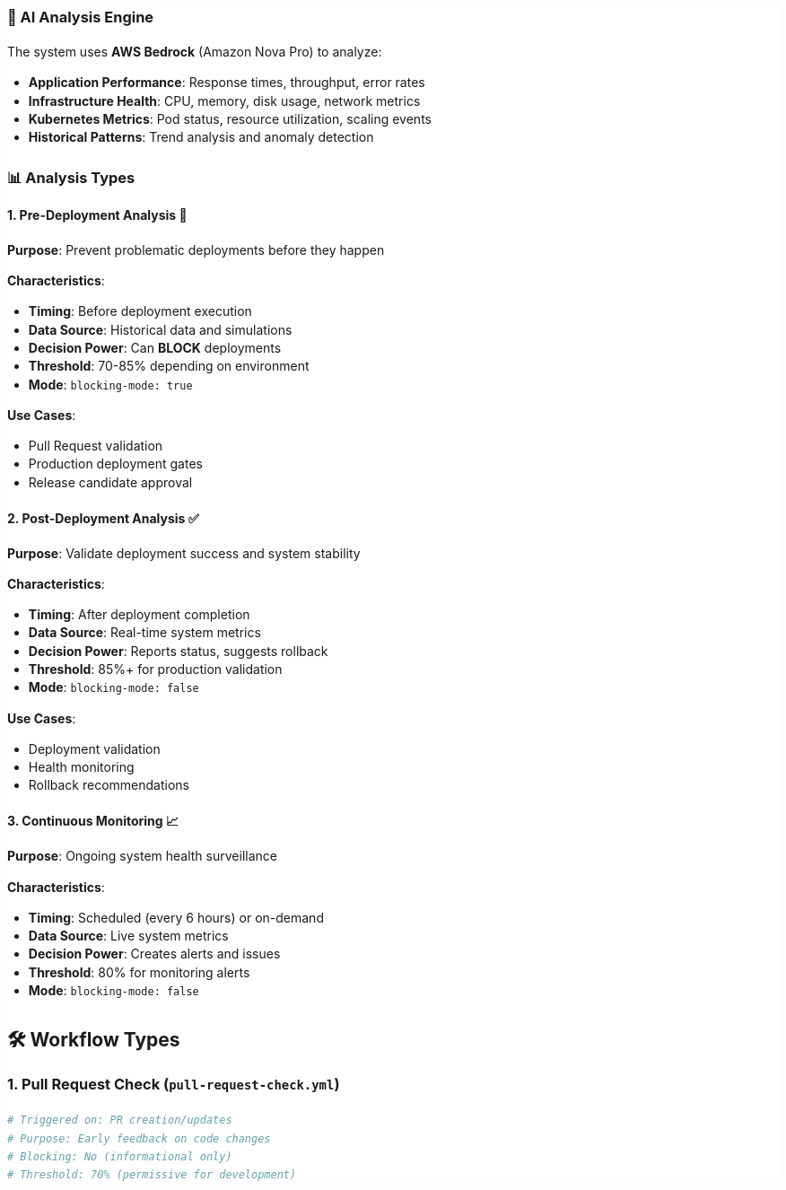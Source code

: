 ### 🧠 AI Analysis Engine

The system uses **AWS Bedrock** (Amazon Nova Pro) to analyze:
- **Application Performance**: Response times, throughput, error rates
- **Infrastructure Health**: CPU, memory, disk usage, network metrics
- **Kubernetes Metrics**: Pod status, resource utilization, scaling events
- **Historical Patterns**: Trend analysis and anomaly detection

### 📊 Analysis Types

#### 1. **Pre-Deployment Analysis** 🚦
**Purpose**: Prevent problematic deployments before they happen

**Characteristics**:
- **Timing**: Before deployment execution
- **Data Source**: Historical data and simulations
- **Decision Power**: Can **BLOCK** deployments
- **Threshold**: 70-85% depending on environment
- **Mode**: `blocking-mode: true`

**Use Cases**:
- Pull Request validation
- Production deployment gates
- Release candidate approval

#### 2. **Post-Deployment Analysis** ✅
**Purpose**: Validate deployment success and system stability

**Characteristics**:
- **Timing**: After deployment completion
- **Data Source**: Real-time system metrics
- **Decision Power**: Reports status, suggests rollback
- **Threshold**: 85%+ for production validation
- **Mode**: `blocking-mode: false`

**Use Cases**:
- Deployment validation
- Health monitoring
- Rollback recommendations

#### 3. **Continuous Monitoring** 📈
**Purpose**: Ongoing system health surveillance

**Characteristics**:
- **Timing**: Scheduled (every 6 hours) or on-demand
- **Data Source**: Live system metrics
- **Decision Power**: Creates alerts and issues
- **Threshold**: 80% for monitoring alerts
- **Mode**: `blocking-mode: false`

## 🛠️ Workflow Types

### 1. **Pull Request Check** (`pull-request-check.yml`)
```yaml
# Triggered on: PR creation/updates
# Purpose: Early feedback on code changes
# Blocking: No (informational only)
# Threshold: 70% (permissive for development)
```
